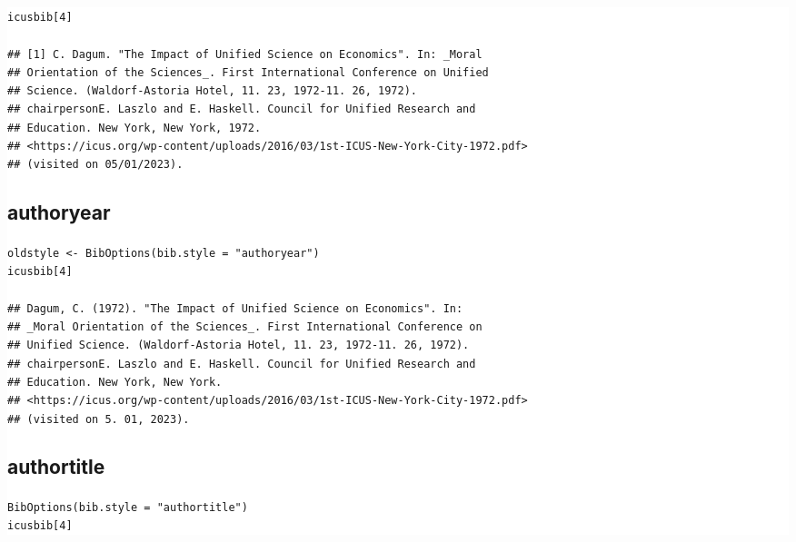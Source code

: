    icusbib[4]

    ## [1] C. Dagum. "The Impact of Unified Science on Economics". In: _Moral
    ## Orientation of the Sciences_. First International Conference on Unified
    ## Science. (Waldorf-Astoria Hotel, 11. 23, 1972-11. 26, 1972).
    ## chairpersonE. Laszlo and E. Haskell. Council for Unified Research and
    ## Education. New York, New York, 1972.
    ## <https://icus.org/wp-content/uploads/2016/03/1st-ICUS-New-York-City-1972.pdf>
    ## (visited on 05/01/2023).

## authoryear

    oldstyle <- BibOptions(bib.style = "authoryear")
    icusbib[4]

    ## Dagum, C. (1972). "The Impact of Unified Science on Economics". In:
    ## _Moral Orientation of the Sciences_. First International Conference on
    ## Unified Science. (Waldorf-Astoria Hotel, 11. 23, 1972-11. 26, 1972).
    ## chairpersonE. Laszlo and E. Haskell. Council for Unified Research and
    ## Education. New York, New York.
    ## <https://icus.org/wp-content/uploads/2016/03/1st-ICUS-New-York-City-1972.pdf>
    ## (visited on 5. 01, 2023).

## authortitle

    BibOptions(bib.style = "authortitle")
    icusbib[4]

